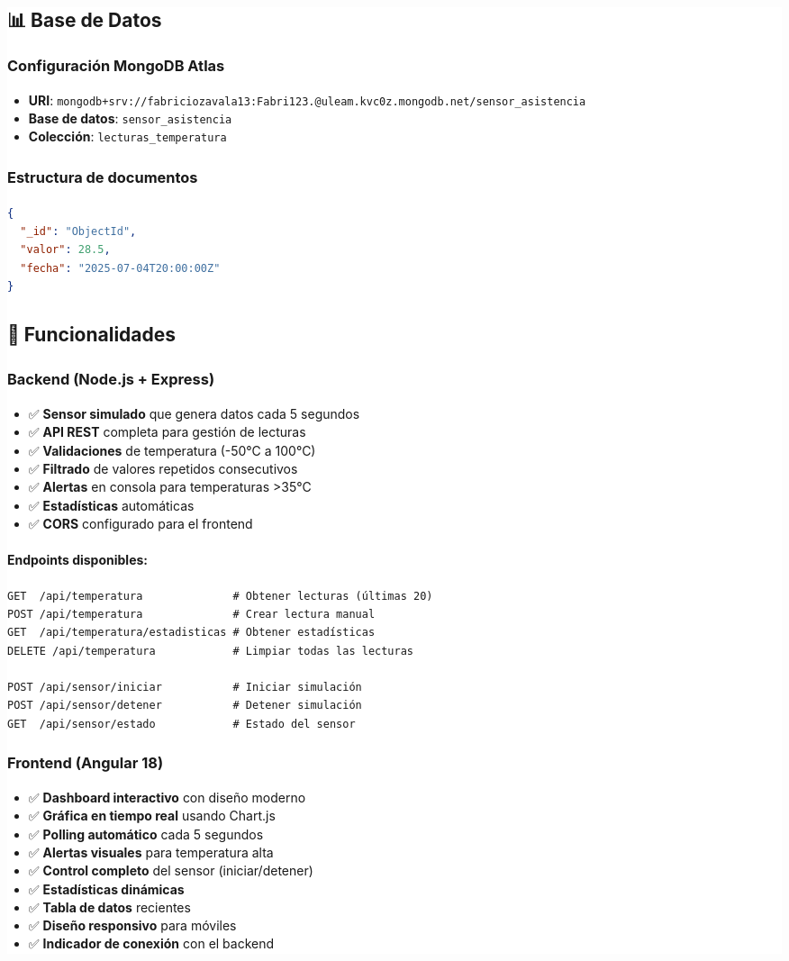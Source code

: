 ## 📊 Base de Datos

### Configuración MongoDB Atlas

- **URI**: `mongodb+srv://fabriciozavala13:Fabri123.@uleam.kvc0z.mongodb.net/sensor_asistencia`
- **Base de datos**: `sensor_asistencia`
- **Colección**: `lecturas_temperatura`

### Estructura de documentos

```json
{
  "_id": "ObjectId",
  "valor": 28.5,
  "fecha": "2025-07-04T20:00:00Z"
}
```

## 🔧 Funcionalidades

### Backend (Node.js + Express)

- ✅ **Sensor simulado** que genera datos cada 5 segundos
- ✅ **API REST** completa para gestión de lecturas
- ✅ **Validaciones** de temperatura (-50°C a 100°C)
- ✅ **Filtrado** de valores repetidos consecutivos
- ✅ **Alertas** en consola para temperaturas >35°C
- ✅ **Estadísticas** automáticas
- ✅ **CORS** configurado para el frontend

#### Endpoints disponibles:

```
GET  /api/temperatura              # Obtener lecturas (últimas 20)
POST /api/temperatura              # Crear lectura manual
GET  /api/temperatura/estadisticas # Obtener estadísticas
DELETE /api/temperatura            # Limpiar todas las lecturas

POST /api/sensor/iniciar           # Iniciar simulación
POST /api/sensor/detener           # Detener simulación
GET  /api/sensor/estado            # Estado del sensor
```

### Frontend (Angular 18)

- ✅ **Dashboard interactivo** con diseño moderno
- ✅ **Gráfica en tiempo real** usando Chart.js
- ✅ **Polling automático** cada 5 segundos
- ✅ **Alertas visuales** para temperatura alta
- ✅ **Control completo** del sensor (iniciar/detener)
- ✅ **Estadísticas dinámicas**
- ✅ **Tabla de datos** recientes
- ✅ **Diseño responsivo** para móviles
- ✅ **Indicador de conexión** con el backend
